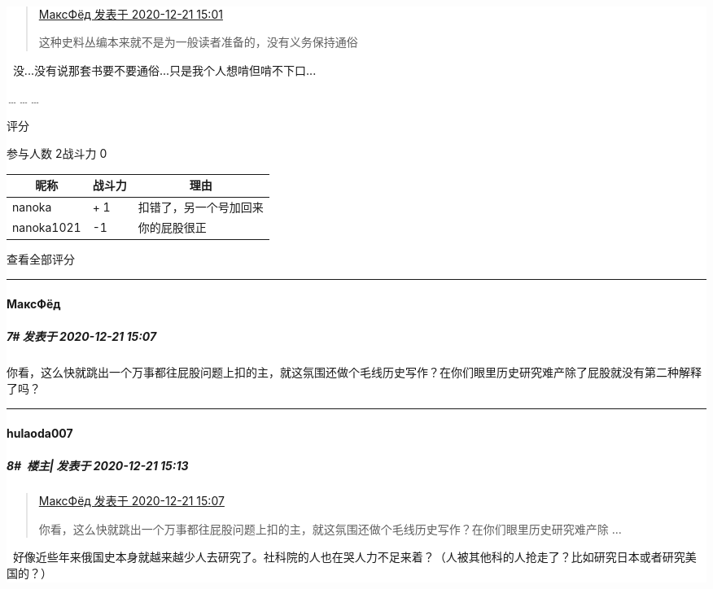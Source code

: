 

<blockquote><a href="httphttps://bbs.saraba1st.com/2b/forum.php?mod=redirect&amp;goto=findpost&amp;pid=49796373&amp;ptid=1978810" target="_blank">МаксФёд 发表于 2020-12-21 15:01</a>

这种史料丛编本来就不是为一般读者准备的，没有义务保持通俗</blockquote>
  没...没有说那套书要不要通俗...只是我个人想啃但啃不下口...



﹍﹍﹍

评分





 参与人数 2战斗力 0

|昵称|战斗力|理由|
|----|---|---|
| nanoka| + 1|扣错了，另一个号加回来|
| nanoka1021|-1|你的屁股很正|



查看全部评分






*****

####  МаксФёд  
##### 7#       发表于 2020-12-21 15:07




你看，这么快就跳出一个万事都往屁股问题上扣的主，就这氛围还做个毛线历史写作？在你们眼里历史研究难产除了屁股就没有第二种解释了吗？







*****

####  hulaoda007  
##### 8#         楼主| 发表于 2020-12-21 15:13



<blockquote><a href="httphttps://bbs.saraba1st.com/2b/forum.php?mod=redirect&amp;goto=findpost&amp;pid=49796454&amp;ptid=1978810" target="_blank">МаксФёд 发表于 2020-12-21 15:07</a>

你看，这么快就跳出一个万事都往屁股问题上扣的主，就这氛围还做个毛线历史写作？在你们眼里历史研究难产除 ...</blockquote>
  好像近些年来俄国史本身就越来越少人去研究了。社科院的人也在哭人力不足来着？（人被其他科的人抢走了？比如研究日本或者研究美国的？）





